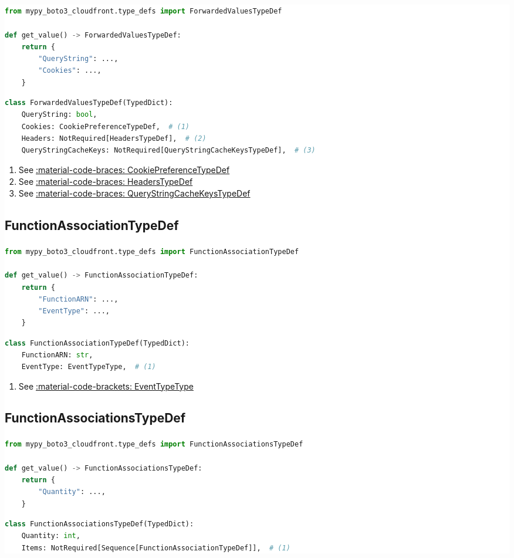 ```python title="Usage Example"
from mypy_boto3_cloudfront.type_defs import ForwardedValuesTypeDef

def get_value() -> ForwardedValuesTypeDef:
    return {
        "QueryString": ...,
        "Cookies": ...,
    }
```

```python title="Definition"
class ForwardedValuesTypeDef(TypedDict):
    QueryString: bool,
    Cookies: CookiePreferenceTypeDef,  # (1)
    Headers: NotRequired[HeadersTypeDef],  # (2)
    QueryStringCacheKeys: NotRequired[QueryStringCacheKeysTypeDef],  # (3)
```

1. See [:material-code-braces: CookiePreferenceTypeDef](./type_defs.md#cookiepreferencetypedef) 
2. See [:material-code-braces: HeadersTypeDef](./type_defs.md#headerstypedef) 
3. See [:material-code-braces: QueryStringCacheKeysTypeDef](./type_defs.md#querystringcachekeystypedef) 
## FunctionAssociationTypeDef

```python title="Usage Example"
from mypy_boto3_cloudfront.type_defs import FunctionAssociationTypeDef

def get_value() -> FunctionAssociationTypeDef:
    return {
        "FunctionARN": ...,
        "EventType": ...,
    }
```

```python title="Definition"
class FunctionAssociationTypeDef(TypedDict):
    FunctionARN: str,
    EventType: EventTypeType,  # (1)
```

1. See [:material-code-brackets: EventTypeType](./literals.md#eventtypetype) 
## FunctionAssociationsTypeDef

```python title="Usage Example"
from mypy_boto3_cloudfront.type_defs import FunctionAssociationsTypeDef

def get_value() -> FunctionAssociationsTypeDef:
    return {
        "Quantity": ...,
    }
```

```python title="Definition"
class FunctionAssociationsTypeDef(TypedDict):
    Quantity: int,
    Items: NotRequired[Sequence[FunctionAssociationTypeDef]],  # (1)
```
